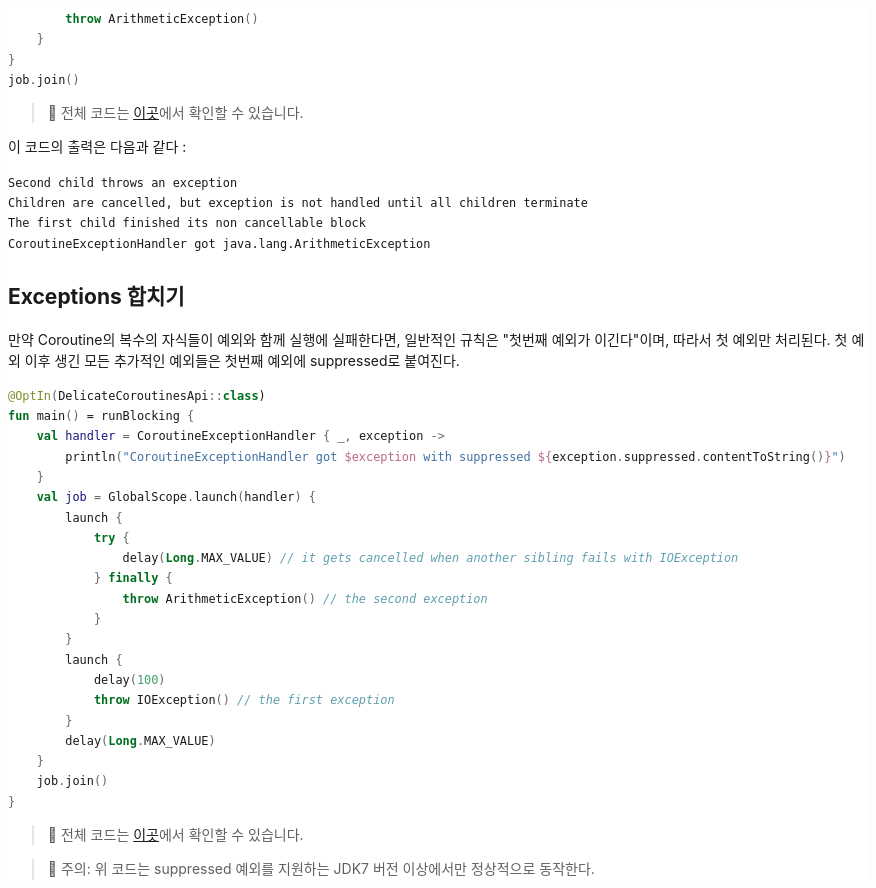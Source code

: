 ```kotlin
        throw ArithmeticException()
    }
}
job.join()
```

> 📌 전체 코드는 [이곳](https://github.com/Kotlin/kotlinx.coroutines/blob/master/kotlinx-coroutines-core/jvm/test/guide/example-exceptions-04.kt)에서 확인할 수 있습니다.

이 코드의 출력은 다음과 같다 :

```
Second child throws an exception
Children are cancelled, but exception is not handled until all children terminate
The first child finished its non cancellable block
CoroutineExceptionHandler got java.lang.ArithmeticException
```



## Exceptions 합치기

만약 Coroutine의 복수의 자식들이 예외와 함께 실행에 실패한다면, 일반적인 규칙은 "첫번째 예외가 이긴다"이며, 따라서 첫 예외만 처리된다. 첫 예외 이후 생긴 모든 추가적인 예외들은 첫번째 예외에 suppressed로 붙여진다.

```kotlin
@OptIn(DelicateCoroutinesApi::class)
fun main() = runBlocking {
    val handler = CoroutineExceptionHandler { _, exception ->
        println("CoroutineExceptionHandler got $exception with suppressed ${exception.suppressed.contentToString()}")
    }
    val job = GlobalScope.launch(handler) {
        launch {
            try {
                delay(Long.MAX_VALUE) // it gets cancelled when another sibling fails with IOException
            } finally {
                throw ArithmeticException() // the second exception
            }
        }
        launch {
            delay(100)
            throw IOException() // the first exception
        }
        delay(Long.MAX_VALUE)
    }
    job.join()  
}
```

> 📌 전체 코드는 [이곳](https://github.com/Kotlin/kotlinx.coroutines/blob/master/kotlinx-coroutines-core/jvm/test/guide/example-exceptions-05.kt)에서 확인할 수 있습니다.

> 📖 주의:  위 코드는 suppressed 예외를 지원하는 JDK7 버전 이상에서만 정상적으로 동작한다.
